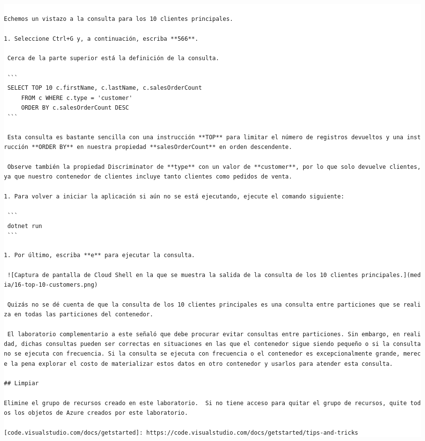    ```

Echemos un vistazo a la consulta para los 10 clientes principales.

1. Seleccione Ctrl+G y, a continuación, escriba **566**.

    Cerca de la parte superior está la definición de la consulta.

    ```
    SELECT TOP 10 c.firstName, c.lastName, c.salesOrderCount
        FROM c WHERE c.type = 'customer'
        ORDER BY c.salesOrderCount DESC
    ```

    Esta consulta es bastante sencilla con una instrucción **TOP** para limitar el número de registros devueltos y una instrucción **ORDER BY** en nuestra propiedad **salesOrderCount** en orden descendente.

    Observe también la propiedad Discriminator de **type** con un valor de **customer**, por lo que solo devuelve clientes, ya que nuestro contenedor de clientes incluye tanto clientes como pedidos de venta.

1. Para volver a iniciar la aplicación si aún no se está ejecutando, ejecute el comando siguiente:

    ```
    dotnet run
    ```

1. Por último, escriba **e** para ejecutar la consulta.

    ![Captura de pantalla de Cloud Shell en la que se muestra la salida de la consulta de los 10 clientes principales.](media/16-top-10-customers.png)

    Quizás no se dé cuenta de que la consulta de los 10 clientes principales es una consulta entre particiones que se realiza en todas las particiones del contenedor.

    El laboratorio complementario a este señaló que debe procurar evitar consultas entre particiones. Sin embargo, en realidad, dichas consultas pueden ser correctas en situaciones en las que el contenedor sigue siendo pequeño o si la consulta no se ejecuta con frecuencia. Si la consulta se ejecuta con frecuencia o el contenedor es excepcionalmente grande, merece la pena explorar el costo de materializar estos datos en otro contenedor y usarlos para atender esta consulta.

## Limpiar

Elimine el grupo de recursos creado en este laboratorio.  Si no tiene acceso para quitar el grupo de recursos, quite todos los objetos de Azure creados por este laboratorio.

[code.visualstudio.com/docs/getstarted]: https://code.visualstudio.com/docs/getstarted/tips-and-tricks

